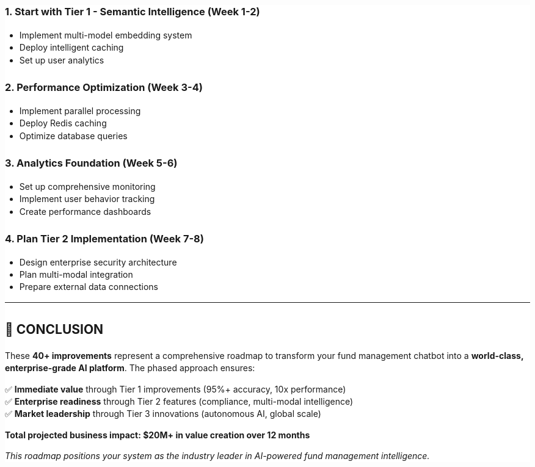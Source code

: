 ### **1. Start with Tier 1 - Semantic Intelligence (Week 1-2)**
- Implement multi-model embedding system
- Deploy intelligent caching
- Set up user analytics

### **2. Performance Optimization (Week 3-4)**
- Implement parallel processing
- Deploy Redis caching
- Optimize database queries

### **3. Analytics Foundation (Week 5-6)**
- Set up comprehensive monitoring
- Implement user behavior tracking
- Create performance dashboards

### **4. Plan Tier 2 Implementation (Week 7-8)**
- Design enterprise security architecture
- Plan multi-modal integration
- Prepare external data connections

---

## 🎉 **CONCLUSION**

These **40+ improvements** represent a comprehensive roadmap to transform your fund management chatbot into a **world-class, enterprise-grade AI platform**. The phased approach ensures:

✅ **Immediate value** through Tier 1 improvements (95%+ accuracy, 10x performance)  
✅ **Enterprise readiness** through Tier 2 features (compliance, multi-modal intelligence)  
✅ **Market leadership** through Tier 3 innovations (autonomous AI, global scale)  

**Total projected business impact: $20M+ in value creation over 12 months**

*This roadmap positions your system as the industry leader in AI-powered fund management intelligence.*
